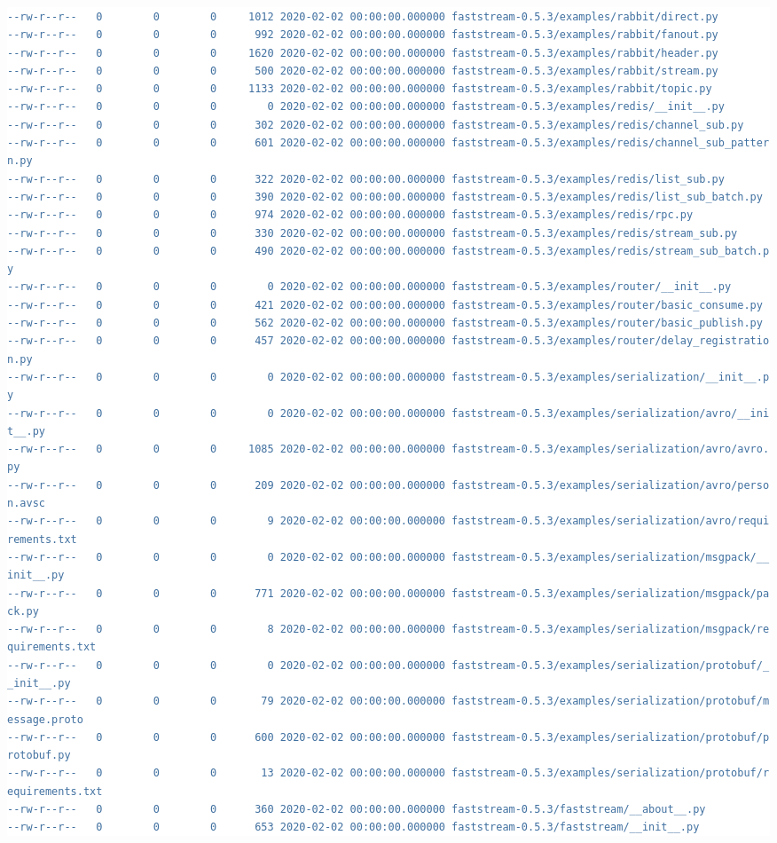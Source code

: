 ```diff
--rw-r--r--   0        0        0     1012 2020-02-02 00:00:00.000000 faststream-0.5.3/examples/rabbit/direct.py
--rw-r--r--   0        0        0      992 2020-02-02 00:00:00.000000 faststream-0.5.3/examples/rabbit/fanout.py
--rw-r--r--   0        0        0     1620 2020-02-02 00:00:00.000000 faststream-0.5.3/examples/rabbit/header.py
--rw-r--r--   0        0        0      500 2020-02-02 00:00:00.000000 faststream-0.5.3/examples/rabbit/stream.py
--rw-r--r--   0        0        0     1133 2020-02-02 00:00:00.000000 faststream-0.5.3/examples/rabbit/topic.py
--rw-r--r--   0        0        0        0 2020-02-02 00:00:00.000000 faststream-0.5.3/examples/redis/__init__.py
--rw-r--r--   0        0        0      302 2020-02-02 00:00:00.000000 faststream-0.5.3/examples/redis/channel_sub.py
--rw-r--r--   0        0        0      601 2020-02-02 00:00:00.000000 faststream-0.5.3/examples/redis/channel_sub_pattern.py
--rw-r--r--   0        0        0      322 2020-02-02 00:00:00.000000 faststream-0.5.3/examples/redis/list_sub.py
--rw-r--r--   0        0        0      390 2020-02-02 00:00:00.000000 faststream-0.5.3/examples/redis/list_sub_batch.py
--rw-r--r--   0        0        0      974 2020-02-02 00:00:00.000000 faststream-0.5.3/examples/redis/rpc.py
--rw-r--r--   0        0        0      330 2020-02-02 00:00:00.000000 faststream-0.5.3/examples/redis/stream_sub.py
--rw-r--r--   0        0        0      490 2020-02-02 00:00:00.000000 faststream-0.5.3/examples/redis/stream_sub_batch.py
--rw-r--r--   0        0        0        0 2020-02-02 00:00:00.000000 faststream-0.5.3/examples/router/__init__.py
--rw-r--r--   0        0        0      421 2020-02-02 00:00:00.000000 faststream-0.5.3/examples/router/basic_consume.py
--rw-r--r--   0        0        0      562 2020-02-02 00:00:00.000000 faststream-0.5.3/examples/router/basic_publish.py
--rw-r--r--   0        0        0      457 2020-02-02 00:00:00.000000 faststream-0.5.3/examples/router/delay_registration.py
--rw-r--r--   0        0        0        0 2020-02-02 00:00:00.000000 faststream-0.5.3/examples/serialization/__init__.py
--rw-r--r--   0        0        0        0 2020-02-02 00:00:00.000000 faststream-0.5.3/examples/serialization/avro/__init__.py
--rw-r--r--   0        0        0     1085 2020-02-02 00:00:00.000000 faststream-0.5.3/examples/serialization/avro/avro.py
--rw-r--r--   0        0        0      209 2020-02-02 00:00:00.000000 faststream-0.5.3/examples/serialization/avro/person.avsc
--rw-r--r--   0        0        0        9 2020-02-02 00:00:00.000000 faststream-0.5.3/examples/serialization/avro/requirements.txt
--rw-r--r--   0        0        0        0 2020-02-02 00:00:00.000000 faststream-0.5.3/examples/serialization/msgpack/__init__.py
--rw-r--r--   0        0        0      771 2020-02-02 00:00:00.000000 faststream-0.5.3/examples/serialization/msgpack/pack.py
--rw-r--r--   0        0        0        8 2020-02-02 00:00:00.000000 faststream-0.5.3/examples/serialization/msgpack/requirements.txt
--rw-r--r--   0        0        0        0 2020-02-02 00:00:00.000000 faststream-0.5.3/examples/serialization/protobuf/__init__.py
--rw-r--r--   0        0        0       79 2020-02-02 00:00:00.000000 faststream-0.5.3/examples/serialization/protobuf/message.proto
--rw-r--r--   0        0        0      600 2020-02-02 00:00:00.000000 faststream-0.5.3/examples/serialization/protobuf/protobuf.py
--rw-r--r--   0        0        0       13 2020-02-02 00:00:00.000000 faststream-0.5.3/examples/serialization/protobuf/requirements.txt
--rw-r--r--   0        0        0      360 2020-02-02 00:00:00.000000 faststream-0.5.3/faststream/__about__.py
--rw-r--r--   0        0        0      653 2020-02-02 00:00:00.000000 faststream-0.5.3/faststream/__init__.py
```